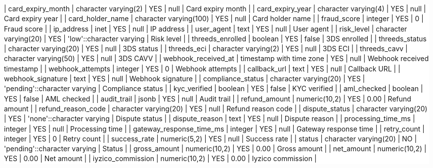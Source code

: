 | card_expiry_month | character varying(2) | YES | null | Card expiry month |
| card_expiry_year | character varying(4) | YES | null | Card expiry year |
| card_holder_name | character varying(100) | YES | null | Card holder name |
| fraud_score | integer | YES | 0 | Fraud score |
| ip_address | inet | YES | null | IP address |
| user_agent | text | YES | null | User agent |
| risk_level | character varying(20) | YES | 'low'::character varying | Risk level |
| threeds_enrolled | boolean | YES | false | 3DS enrolled |
| threeds_status | character varying(20) | YES | null | 3DS status |
| threeds_eci | character varying(2) | YES | null | 3DS ECI |
| threeds_cavv | character varying(50) | YES | null | 3DS CAVV |
| webhook_received_at | timestamp with time zone | YES | null | Webhook received timestamp |
| webhook_attempts | integer | YES | 0 | Webhook attempts |
| callback_url | text | YES | null | Callback URL |
| webhook_signature | text | YES | null | Webhook signature |
| compliance_status | character varying(20) | YES | 'pending'::character varying | Compliance status |
| kyc_verified | boolean | YES | false | KYC verified |
| aml_checked | boolean | YES | false | AML checked |
| audit_trail | jsonb | YES | null | Audit trail |
| refund_amount | numeric(10,2) | YES | 0.00 | Refund amount |
| refund_reason_code | character varying(20) | YES | null | Refund reason code |
| dispute_status | character varying(20) | YES | 'none'::character varying | Dispute status |
| dispute_reason | text | YES | null | Dispute reason |
| processing_time_ms | integer | YES | null | Processing time |
| gateway_response_time_ms | integer | YES | null | Gateway response time |
| retry_count | integer | YES | 0 | Retry count |
| success_rate | numeric(5,2) | YES | null | Success rate |
| status | character varying(20) | NO | 'pending'::character varying | Status |
| gross_amount | numeric(10,2) | YES | 0.00 | Gross amount |
| net_amount | numeric(10,2) | YES | 0.00 | Net amount |
| iyzico_commission | numeric(10,2) | YES | 0.00 | Iyzico commission |
